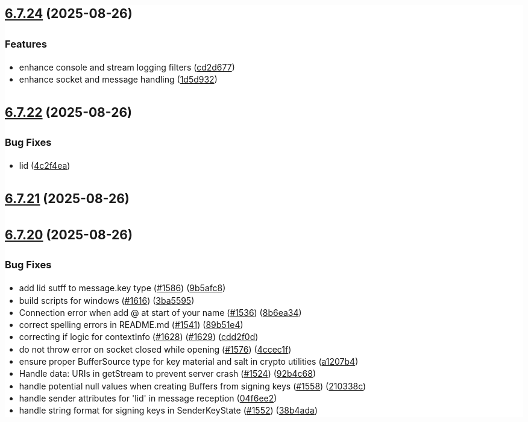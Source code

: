 ## [6.7.24](https://github.com/WhiskeySockets/Baileys/compare/v6.7.22...v6.7.24) (2025-08-26)


### Features

* enhance console and stream logging filters ([cd2d677](https://github.com/WhiskeySockets/Baileys/commit/cd2d677264224a2e24069ac56e557dd39844724d))
* enhance socket and message handling ([1d5d932](https://github.com/WhiskeySockets/Baileys/commit/1d5d932e8157be247835fdcf1262f8355783cfa0))



## [6.7.22](https://github.com/WhiskeySockets/Baileys/compare/v6.7.21...v6.7.22) (2025-08-26)


### Bug Fixes

* lid ([4c2f4ea](https://github.com/WhiskeySockets/Baileys/commit/4c2f4eaac40fb24684dd821e265af0cff82f37da))



## [6.7.21](https://github.com/WhiskeySockets/Baileys/compare/v6.7.20...v6.7.21) (2025-08-26)



## [6.7.20](https://github.com/WhiskeySockets/Baileys/compare/v6.7.18...v6.7.20) (2025-08-26)


### Bug Fixes

* add lid sutff to message.key type ([#1586](https://github.com/WhiskeySockets/Baileys/issues/1586)) ([9b5afc8](https://github.com/WhiskeySockets/Baileys/commit/9b5afc8c6b4c7ec7ebe240285f728144c4490d1c))
* build scripts for windows ([#1616](https://github.com/WhiskeySockets/Baileys/issues/1616)) ([3ba5595](https://github.com/WhiskeySockets/Baileys/commit/3ba5595d5b554e76d2129f9aedb0e0b012eb3867))
* Connection error when add @ at start of your name ([#1536](https://github.com/WhiskeySockets/Baileys/issues/1536)) ([8b6ea34](https://github.com/WhiskeySockets/Baileys/commit/8b6ea34b0721250807760f35d95d619b27a81006))
* correct spelling errors in README.md ([#1541](https://github.com/WhiskeySockets/Baileys/issues/1541)) ([89b51e4](https://github.com/WhiskeySockets/Baileys/commit/89b51e404088a770ff7affb745b902234985531e))
* correcting if logic for contextInfo ([#1628](https://github.com/WhiskeySockets/Baileys/issues/1628)) ([#1629](https://github.com/WhiskeySockets/Baileys/issues/1629)) ([cdd2f0d](https://github.com/WhiskeySockets/Baileys/commit/cdd2f0d53f1a7e95404617ea0325bc71614c052e))
* do not throw error on socket closed while opening ([#1576](https://github.com/WhiskeySockets/Baileys/issues/1576)) ([4ccec1f](https://github.com/WhiskeySockets/Baileys/commit/4ccec1f6cec44a870b8dcfee1786b6670a123bee))
* ensure proper BufferSource type for key material and salt in crypto utilities ([a1207b4](https://github.com/WhiskeySockets/Baileys/commit/a1207b47aa24e1c8e61646990d5524df8c743d8d))
* Handle data: URIs in getStream to prevent server crash ([#1524](https://github.com/WhiskeySockets/Baileys/issues/1524)) ([92b4c68](https://github.com/WhiskeySockets/Baileys/commit/92b4c68de0d1e640108d7d840e080c069e975bf6))
* handle potential null values when creating Buffers from signing keys ([#1558](https://github.com/WhiskeySockets/Baileys/issues/1558)) ([210338c](https://github.com/WhiskeySockets/Baileys/commit/210338c74732ffafd31c67727e88d9c5b7dc80c0))
* handle sender attributes for 'lid' in message reception ([04f6ee2](https://github.com/WhiskeySockets/Baileys/commit/04f6ee25cb15b2a8cfa310696b7380f8160d2865))
* handle string format for signing keys in SenderKeyState ([#1552](https://github.com/WhiskeySockets/Baileys/issues/1552)) ([38b4ada](https://github.com/WhiskeySockets/Baileys/commit/38b4ada9971ba81444f031b9cb1dccc2e3735874))
